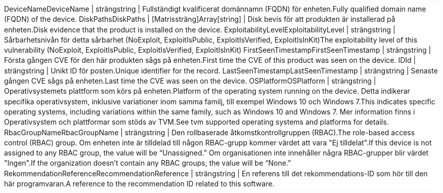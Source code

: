 <span data-ttu-id="c0d8a-354">DeviceName</span><span class="sxs-lookup"><span data-stu-id="c0d8a-354">DeviceName</span></span> | <span data-ttu-id="c0d8a-355">sträng</span><span class="sxs-lookup"><span data-stu-id="c0d8a-355">string</span></span> | <span data-ttu-id="c0d8a-356">Fullständigt kvalificerat domännamn (FQDN) för enheten.</span><span class="sxs-lookup"><span data-stu-id="c0d8a-356">Fully qualified domain name (FQDN) of the device.</span></span>
<span data-ttu-id="c0d8a-357">DiskPaths</span><span class="sxs-lookup"><span data-stu-id="c0d8a-357">DiskPaths</span></span> | <span data-ttu-id="c0d8a-358">\[Matrissträng\]</span><span class="sxs-lookup"><span data-stu-id="c0d8a-358">Array\[string\]</span></span> | <span data-ttu-id="c0d8a-359">Disk bevis för att produkten är installerad på enheten.</span><span class="sxs-lookup"><span data-stu-id="c0d8a-359">Disk evidence that the product is installed on the device.</span></span>
<span data-ttu-id="c0d8a-360">ExploitabilityLevel</span><span class="sxs-lookup"><span data-stu-id="c0d8a-360">ExploitabilityLevel</span></span> | <span data-ttu-id="c0d8a-361">sträng</span><span class="sxs-lookup"><span data-stu-id="c0d8a-361">string</span></span> | <span data-ttu-id="c0d8a-362">Sårbarhetsnivån för detta sårbarhet (NoExploit, ExploitIsPublic, ExploitIsVerified, ExploitIsInKit)</span><span class="sxs-lookup"><span data-stu-id="c0d8a-362">The exploitability level of this vulnerability (NoExploit, ExploitIsPublic, ExploitIsVerified, ExploitIsInKit)</span></span>
<span data-ttu-id="c0d8a-363">FirstSeenTimestamp</span><span class="sxs-lookup"><span data-stu-id="c0d8a-363">FirstSeenTimestamp</span></span> | <span data-ttu-id="c0d8a-364">sträng</span><span class="sxs-lookup"><span data-stu-id="c0d8a-364">string</span></span> | <span data-ttu-id="c0d8a-365">Första gången CVE för den här produkten sågs på enheten.</span><span class="sxs-lookup"><span data-stu-id="c0d8a-365">First time the CVE of this product was seen on the device.</span></span>
<span data-ttu-id="c0d8a-366">ID</span><span class="sxs-lookup"><span data-stu-id="c0d8a-366">Id</span></span> | <span data-ttu-id="c0d8a-367">sträng</span><span class="sxs-lookup"><span data-stu-id="c0d8a-367">string</span></span> | <span data-ttu-id="c0d8a-368">Unikt ID för posten.</span><span class="sxs-lookup"><span data-stu-id="c0d8a-368">Unique identifier for the record.</span></span>
<span data-ttu-id="c0d8a-369">LastSeenTimestamp</span><span class="sxs-lookup"><span data-stu-id="c0d8a-369">LastSeenTimestamp</span></span> | <span data-ttu-id="c0d8a-370">sträng</span><span class="sxs-lookup"><span data-stu-id="c0d8a-370">string</span></span> | <span data-ttu-id="c0d8a-371">Senaste gången CVE sågs på enheten.</span><span class="sxs-lookup"><span data-stu-id="c0d8a-371">Last time the CVE was seen on the device.</span></span>
<span data-ttu-id="c0d8a-372">OSPlatform</span><span class="sxs-lookup"><span data-stu-id="c0d8a-372">OSPlatform</span></span> | <span data-ttu-id="c0d8a-373">sträng</span><span class="sxs-lookup"><span data-stu-id="c0d8a-373">string</span></span> | <span data-ttu-id="c0d8a-374">Operativsystemets plattform som körs på enheten.</span><span class="sxs-lookup"><span data-stu-id="c0d8a-374">Platform of the operating system running on the device.</span></span> <span data-ttu-id="c0d8a-375">Detta indikerar specifika operativsystem, inklusive variationer inom samma familj, till exempel Windows 10 och Windows 7.</span><span class="sxs-lookup"><span data-stu-id="c0d8a-375">This indicates specific operating systems, including variations within the same family, such as Windows 10 and Windows 7.</span></span> <span data-ttu-id="c0d8a-376">Mer information finns i Operativsystem och plattformar som stöds av TVM.</span><span class="sxs-lookup"><span data-stu-id="c0d8a-376">See tvm supported operating systems and platforms for details.</span></span>
<span data-ttu-id="c0d8a-377">RbacGroupName</span><span class="sxs-lookup"><span data-stu-id="c0d8a-377">RbacGroupName</span></span> | <span data-ttu-id="c0d8a-378">sträng</span><span class="sxs-lookup"><span data-stu-id="c0d8a-378">string</span></span> | <span data-ttu-id="c0d8a-379">Den rollbaserade åtkomstkontrollgruppen (RBAC).</span><span class="sxs-lookup"><span data-stu-id="c0d8a-379">The role-based access control (RBAC) group.</span></span> <span data-ttu-id="c0d8a-380">Om enheten inte är tilldelad till någon RBAC-grupp kommer värdet att vara "Ej tilldelat".</span><span class="sxs-lookup"><span data-stu-id="c0d8a-380">If this device is not assigned to any RBAC group, the value will be “Unassigned.”</span></span> <span data-ttu-id="c0d8a-381">Om organisationen inte innehåller några RBAC-grupper blir värdet "Ingen".</span><span class="sxs-lookup"><span data-stu-id="c0d8a-381">If the organization doesn’t contain any RBAC groups, the value will be “None.”</span></span>
<span data-ttu-id="c0d8a-382">RekommendationReference</span><span class="sxs-lookup"><span data-stu-id="c0d8a-382">RecommendationReference</span></span> | <span data-ttu-id="c0d8a-383">sträng</span><span class="sxs-lookup"><span data-stu-id="c0d8a-383">string</span></span> | <span data-ttu-id="c0d8a-384">En referens till det rekommendations-ID som hör till den här programvaran.</span><span class="sxs-lookup"><span data-stu-id="c0d8a-384">A reference to the recommendation ID related to this software.</span></span>